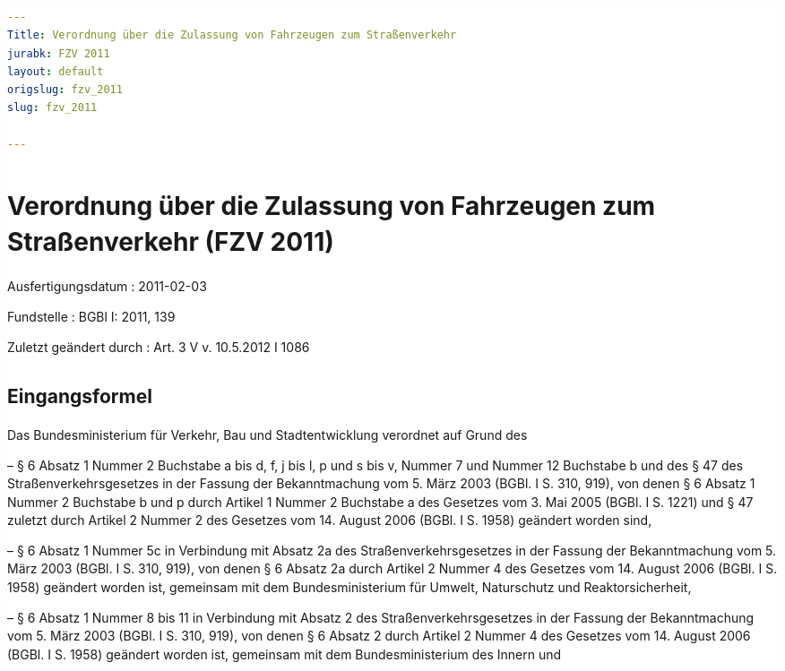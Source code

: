 ```yaml
---
Title: Verordnung über die Zulassung von Fahrzeugen zum Straßenverkehr
jurabk: FZV 2011
layout: default
origslug: fzv_2011
slug: fzv_2011

---
```


# Verordnung über die Zulassung von Fahrzeugen zum Straßenverkehr (FZV 2011)

Ausfertigungsdatum
:   2011-02-03

Fundstelle
:   BGBl I: 2011, 139

Zuletzt geändert durch
:   Art. 3 V v. 10.5.2012 I 1086

[^f774780_01_BJNR013900011]:     Diese Verordnung dient der Umsetzung der Richtlinie 1999/37/EG des
    Rates vom 29. April 1999 über Zulassungsdokumente für Fahrzeuge (ABl.
    L 138 vom 1.6.1999, S. 57 ), die durch die Richtlinie 2003/127/EG
    (ABl. L 10 vom 16.1.2004, S. 29) geändert worden ist.


## Eingangsformel

Das Bundesministerium für Verkehr, Bau und Stadtentwicklung verordnet
auf Grund des

–   § 6 Absatz 1 Nummer 2 Buchstabe a bis d, f, j bis l, p und s bis v,
    Nummer 7 und Nummer 12 Buchstabe b und des § 47 des
    Straßenverkehrsgesetzes in der Fassung der Bekanntmachung vom 5. März
    2003 (BGBl. I S. 310, 919), von denen § 6 Absatz 1 Nummer 2 Buchstabe
    b und p durch Artikel 1 Nummer 2 Buchstabe a des Gesetzes vom 3. Mai
    2005 (BGBl. I S. 1221) und § 47 zuletzt durch Artikel 2 Nummer 2 des
    Gesetzes vom 14. August 2006 (BGBl. I S. 1958) geändert worden sind,


–   § 6 Absatz 1 Nummer 5c in Verbindung mit Absatz 2a des
    Straßenverkehrsgesetzes in der Fassung der Bekanntmachung vom 5. März
    2003 (BGBl. I S. 310, 919), von denen § 6 Absatz 2a durch Artikel 2
    Nummer 4 des Gesetzes vom 14. August 2006 (BGBl. I S. 1958) geändert
    worden ist, gemeinsam mit dem Bundesministerium für Umwelt,
    Naturschutz und Reaktorsicherheit,


–   § 6 Absatz 1 Nummer 8 bis 11 in Verbindung mit Absatz 2 des
    Straßenverkehrsgesetzes in der Fassung der Bekanntmachung vom 5. März
    2003 (BGBl. I S. 310, 919), von denen § 6 Absatz 2 durch Artikel 2
    Nummer 4 des Gesetzes vom 14. August 2006 (BGBl. I S. 1958) geändert
    worden ist, gemeinsam mit dem Bundesministerium des Innern und
